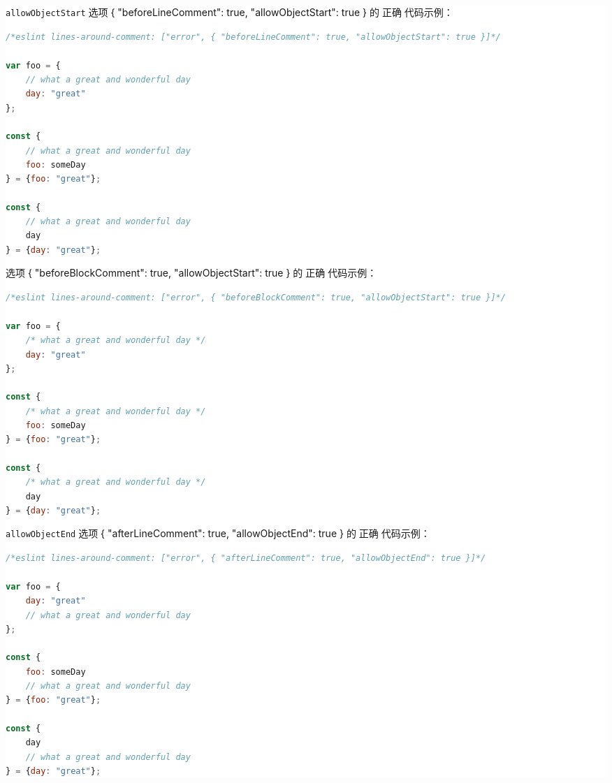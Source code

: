 ```allowObjectStart```
选项 { "beforeLineComment": true, "allowObjectStart": true } 的 正确 代码示例：
```js
/*eslint lines-around-comment: ["error", { "beforeLineComment": true, "allowObjectStart": true }]*/

var foo = {
    // what a great and wonderful day
    day: "great"
};

const {
    // what a great and wonderful day
    foo: someDay
} = {foo: "great"};

const {
    // what a great and wonderful day
    day
} = {day: "great"};
```

选项 { "beforeBlockComment": true, "allowObjectStart": true } 的 正确 代码示例：
```js
/*eslint lines-around-comment: ["error", { "beforeBlockComment": true, "allowObjectStart": true }]*/

var foo = {
    /* what a great and wonderful day */
    day: "great"
};

const {
    /* what a great and wonderful day */
    foo: someDay
} = {foo: "great"};

const {
    /* what a great and wonderful day */
    day
} = {day: "great"};
```

```allowObjectEnd```
选项 { "afterLineComment": true, "allowObjectEnd": true } 的 正确 代码示例：
```js
/*eslint lines-around-comment: ["error", { "afterLineComment": true, "allowObjectEnd": true }]*/

var foo = {
    day: "great"
    // what a great and wonderful day
};

const {
    foo: someDay
    // what a great and wonderful day
} = {foo: "great"};

const {
    day
    // what a great and wonderful day
} = {day: "great"};
```
